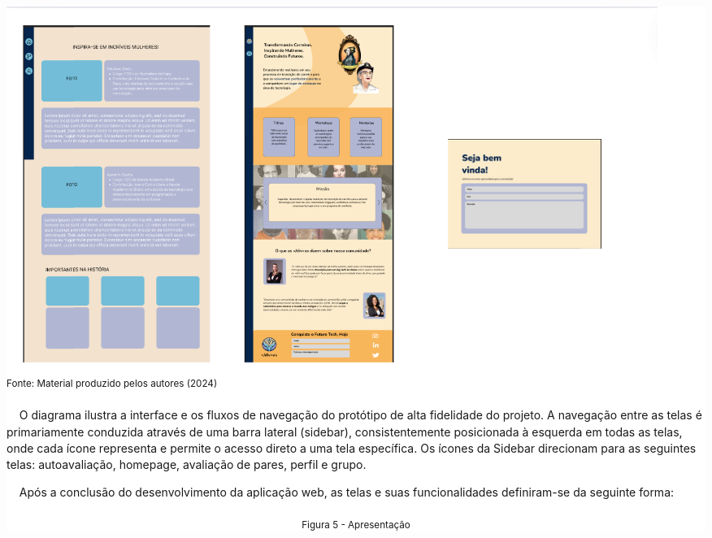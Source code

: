 <img src="/assets/diagramapro2.png">
<br>
<sup>Fonte: Material produzido pelos autores (2024)</sup>
</div>

&nbsp;&nbsp;&nbsp;&nbsp;O diagrama ilustra a interface e os fluxos de navegação do protótipo de alta fidelidade do projeto. A navegação entre as telas é primariamente conduzida através de uma barra lateral (sidebar), consistentemente posicionada à esquerda em todas as telas, onde cada ícone representa e permite o acesso direto a uma tela específica. Os ícones da Sidebar direcionam para as seguintes telas: autoavaliação, homepage, avaliação de pares, perfil e grupo.

&nbsp;&nbsp;&nbsp;&nbsp;Após a conclusão do desenvolvimento da aplicação web, as telas e suas funcionalidades definiram-se da seguinte forma:  

<div align="center">
<sub><a name="f5"></a>Figura 5 - Apresentação</sub>
<br>